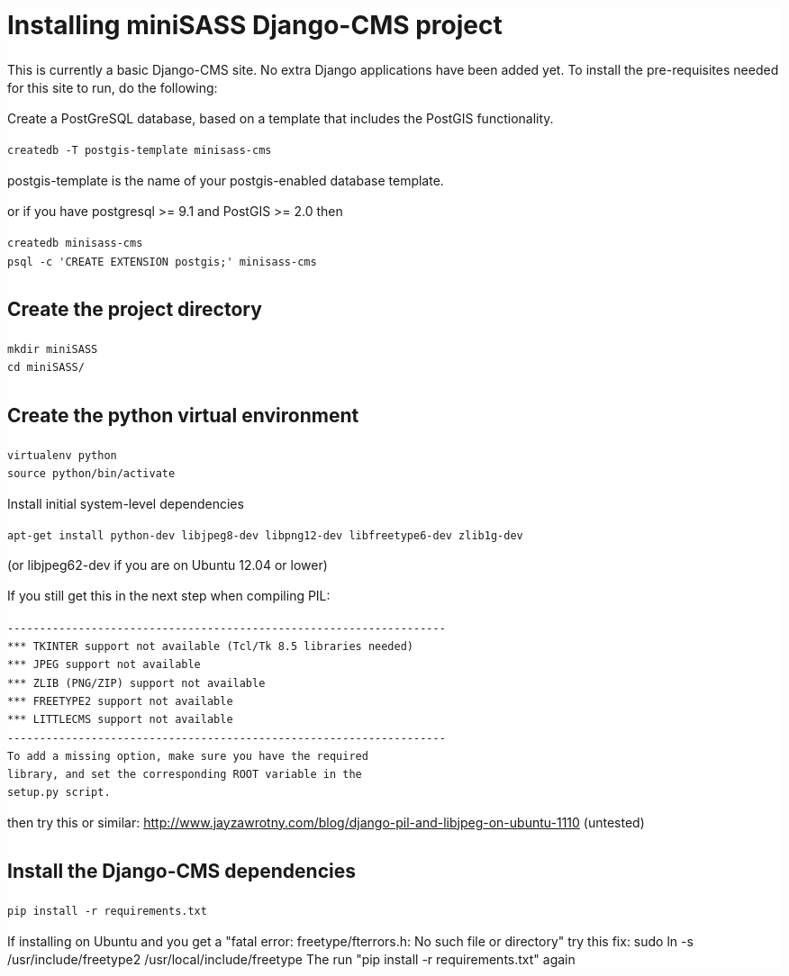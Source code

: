 Installing miniSASS Django-CMS project
======================================

This is currently a basic Django-CMS site. No extra Django applications have been added yet. To install the pre-requisites needed for this site to run, do the following:


Create a PostGreSQL database, based on a template that includes the PostGIS functionality.

    createdb -T postgis-template minisass-cms

postgis-template is the name of your postgis-enabled database template.

or if you have postgresql >= 9.1 and PostGIS >= 2.0 then

    createdb minisass-cms
    psql -c 'CREATE EXTENSION postgis;' minisass-cms



Create the project directory
----------------------------

    mkdir miniSASS
    cd miniSASS/


Create the python virtual environment
-------------------------------------

    virtualenv python
    source python/bin/activate

Install initial system-level dependencies

    apt-get install python-dev libjpeg8-dev libpng12-dev libfreetype6-dev zlib1g-dev
 (or libjpeg62-dev if you are on Ubuntu 12.04 or lower)

If you still get this in the next step when compiling PIL:

    --------------------------------------------------------------------
    *** TKINTER support not available (Tcl/Tk 8.5 libraries needed)
    *** JPEG support not available
    *** ZLIB (PNG/ZIP) support not available
    *** FREETYPE2 support not available
    *** LITTLECMS support not available
    --------------------------------------------------------------------
    To add a missing option, make sure you have the required
    library, and set the corresponding ROOT variable in the
    setup.py script.

then try this or similar: http://www.jayzawrotny.com/blog/django-pil-and-libjpeg-on-ubuntu-1110 (untested)

Install the Django-CMS dependencies
-----------------------------------

    pip install -r requirements.txt

If installing on Ubuntu and you get a "fatal error: freetype/fterrors.h: No such file or directory" try this fix:
    sudo ln -s /usr/include/freetype2 /usr/local/include/freetype
The run "pip install -r requirements.txt" again
